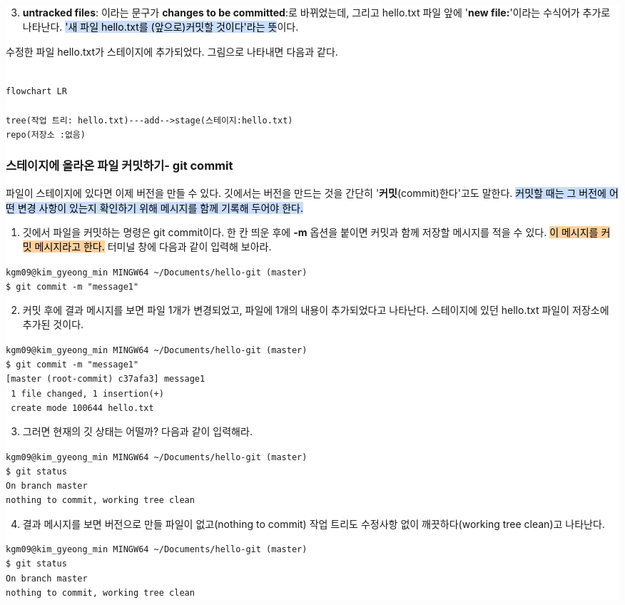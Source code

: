 
3. **untracked files**: 이라는 문구가 **changes to be committed**:로 바뀌었는데, 그리고 hello.txt 파일 앞에 '**new file:**'이라는 수식어가 추가로 나타난다. <mark style="background: #ADCCFFA6;">'새 파일 hello.txt를 (앞으로)커밋할 것이다'라는 뜻</mark>이다.


수정한 파일 hello.txt가 스테이지에 추가되었다. 그림으로 나타내면 다음과 같다.

``` mermaid

flowchart LR

tree(작업 트리: hello.txt)---add-->stage(스테이지:hello.txt)
repo(저장소 :없음)

```



### 스테이지에 올라온 파일 커밋하기- git commit


파일이 스테이지에 있다면 이제 버전을 만들 수 있다. 깃에서는 버전을 만드는 것을 간단히 '**커밋**(commit)한다'고도 말한다. <mark style="background: #ADCCFFA6;">커밋할 때는 그 버전에 어떤 변경 사항이 있는지 확인하기 위해 메시지를 함께 기록해 두어야 한다.</mark>


1. 깃에서 파일을 커밋하는 명령은 git commit이다. 한 칸 띄운 후에 **-m** 옵션을 붙이면 커밋과 함께 저장할 메시지를 적을 수 있다. <mark style="background: #FFB86CA6;">이 메시지를 커밋 메시지라고 한다.</mark> 터미널 창에 다음과 같이 입력해 보아라.
``` shell
kgm09@kim_gyeong_min MINGW64 ~/Documents/hello-git (master)
$ git commit -m "message1"

```

2. 커밋 후에 결과 메시지를 보면 파일 1개가 변경되었고, 파일에 1개의 내용이 추가되었다고 나타난다. 스테이지에 있던 hello.txt 파일이 저장소에 추가된 것이다.

``` shell
kgm09@kim_gyeong_min MINGW64 ~/Documents/hello-git (master)
$ git commit -m "message1"
[master (root-commit) c37afa3] message1
 1 file changed, 1 insertion(+)
 create mode 100644 hello.txt

```


3. 그러면 현재의 깃 상태는 어떨까? 다음과 같이 입력해라.
``` shell
kgm09@kim_gyeong_min MINGW64 ~/Documents/hello-git (master)
$ git status
On branch master
nothing to commit, working tree clean

```


4. 결과 메시지를 보면 버전으로 만들 파일이 없고(nothing to commit) 작업 트리도 수정사항 없이 깨끗하다(working tree clean)고 나타난다.

``` shell
kgm09@kim_gyeong_min MINGW64 ~/Documents/hello-git (master)
$ git status
On branch master
nothing to commit, working tree clean

```
